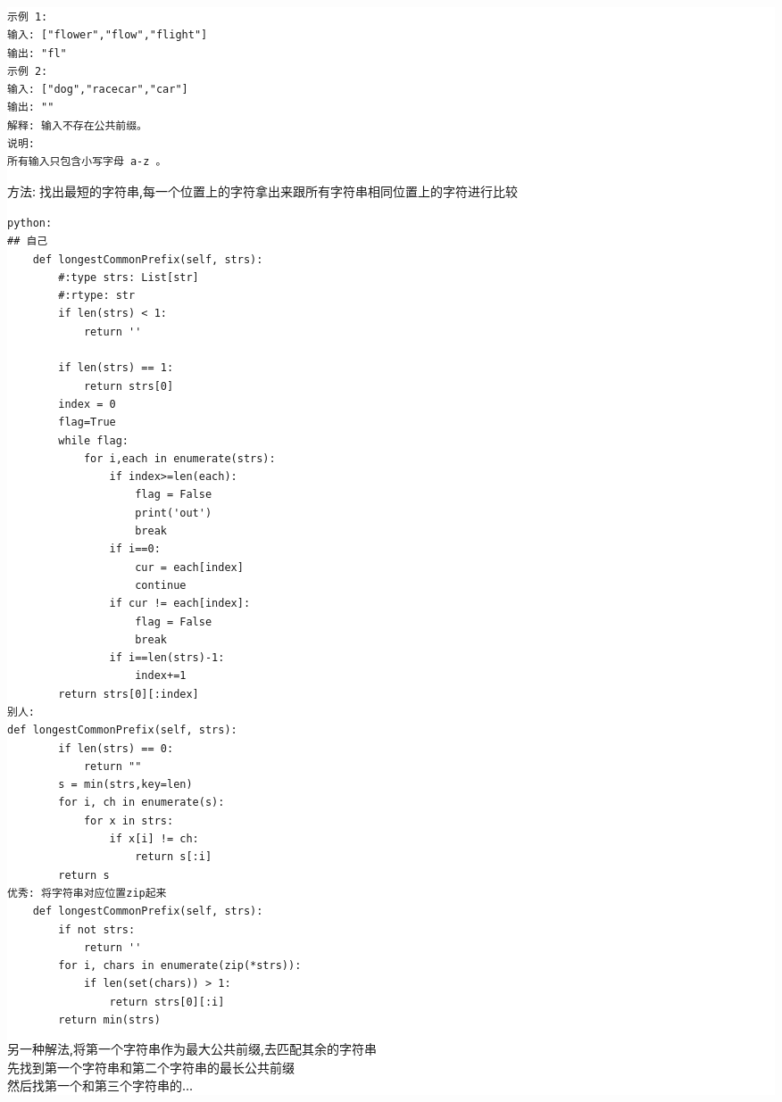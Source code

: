 ```
示例 1:
输入: ["flower","flow","flight"]
输出: "fl"
示例 2:
输入: ["dog","racecar","car"]
输出: ""
解释: 输入不存在公共前缀。
说明:
所有输入只包含小写字母 a-z 。
```
方法: 找出最短的字符串,每一个位置上的字符拿出来跟所有字符串相同位置上的字符进行比较

```
python:
## 自己
    def longestCommonPrefix(self, strs):
        #:type strs: List[str]
        #:rtype: str
        if len(strs) < 1:
            return ''

        if len(strs) == 1:
            return strs[0]
        index = 0
        flag=True
        while flag:
            for i,each in enumerate(strs):
                if index>=len(each):
                    flag = False
                    print('out')
                    break
                if i==0:
                    cur = each[index]
                    continue
                if cur != each[index]:
                    flag = False
                    break
                if i==len(strs)-1:
                    index+=1
        return strs[0][:index]
别人:
def longestCommonPrefix(self, strs):
        if len(strs) == 0:
            return ""
        s = min(strs,key=len)
        for i, ch in enumerate(s):
            for x in strs:
                if x[i] != ch:
                    return s[:i]
        return s
优秀: 将字符串对应位置zip起来
    def longestCommonPrefix(self, strs):
        if not strs:
            return ''
        for i, chars in enumerate(zip(*strs)):
            if len(set(chars)) > 1:
                return strs[0][:i]
        return min(strs)
```
另一种解法,将第一个字符串作为最大公共前缀,去匹配其余的字符串  
先找到第一个字符串和第二个字符串的最长公共前缀  
然后找第一个和第三个字符串的...
